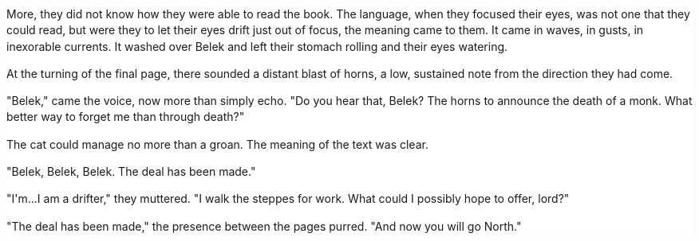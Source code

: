 More, they did not know how they were able to read the book. The language, when they focused their eyes, was not one that they could read, but were they to let their eyes drift just out of focus, the meaning came to them. It came in waves, in gusts, in inexorable currents. It washed over Belek and left their stomach rolling and their eyes watering.

At the turning of the final page, there sounded a distant blast of horns, a low, sustained note from the direction they had come.

"Belek," came the voice, now more than simply echo. "Do you hear that, Belek? The horns to announce the death of a monk. What better way to forget me than through death?"

The cat could manage no more than a groan. The meaning of the text was clear.

"Belek, Belek, Belek. The deal has been made."

"I'm...I am a drifter," they muttered. "I walk the steppes for work. What could I possibly hope to offer, lord?"

"The deal has been made," the presence between the pages purred. "And now you will go North."
